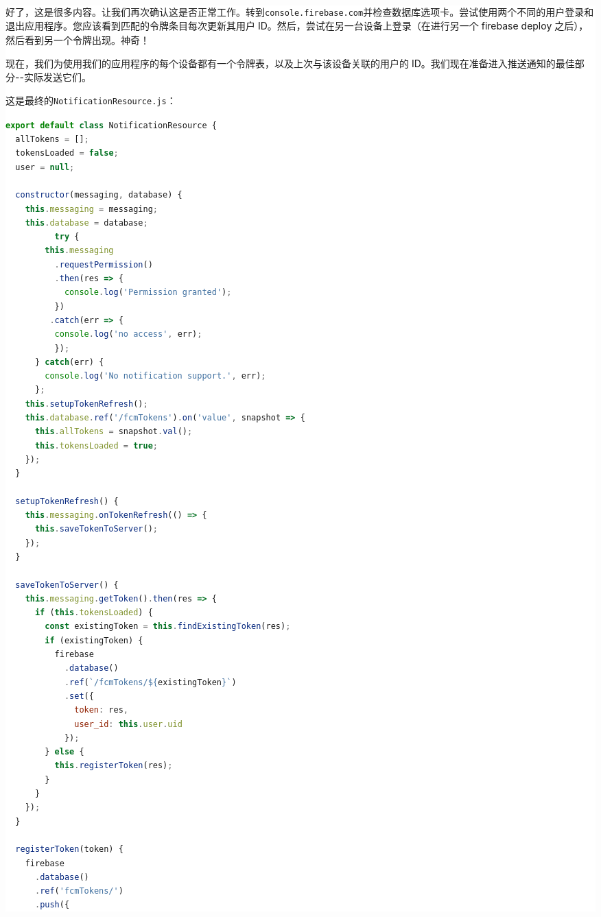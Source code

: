 好了，这是很多内容。让我们再次确认这是否正常工作。转到`console.firebase.com`并检查数据库选项卡。尝试使用两个不同的用户登录和退出应用程序。您应该看到匹配的令牌条目每次更新其用户 ID。然后，尝试在另一台设备上登录（在进行另一个 firebase deploy 之后），然后看到另一个令牌出现。神奇！

现在，我们为使用我们的应用程序的每个设备都有一个令牌表，以及上次与该设备关联的用户的 ID。我们现在准备进入推送通知的最佳部分--实际发送它们。

这是最终的`NotificationResource.js`：

```jsx
export default class NotificationResource {
  allTokens = [];
  tokensLoaded = false;
  user = null;

  constructor(messaging, database) {
    this.messaging = messaging;
    this.database = database;
          try {
        this.messaging
          .requestPermission()
          .then(res => {
            console.log('Permission granted');
          })
         .catch(err => {
          console.log('no access', err);
          });
      } catch(err) {
        console.log('No notification support.', err);
      };
    this.setupTokenRefresh();
    this.database.ref('/fcmTokens').on('value', snapshot => {
      this.allTokens = snapshot.val();
      this.tokensLoaded = true;
    });
  }

  setupTokenRefresh() {
    this.messaging.onTokenRefresh(() => {
      this.saveTokenToServer();
    });
  }

  saveTokenToServer() {
    this.messaging.getToken().then(res => {
      if (this.tokensLoaded) {
        const existingToken = this.findExistingToken(res);
        if (existingToken) {
          firebase
            .database()
            .ref(`/fcmTokens/${existingToken}`)
            .set({
              token: res,
              user_id: this.user.uid
            });
        } else {
          this.registerToken(res);
        }
      }
    });
  }

  registerToken(token) {
    firebase
      .database()
      .ref('fcmTokens/')
      .push({
```